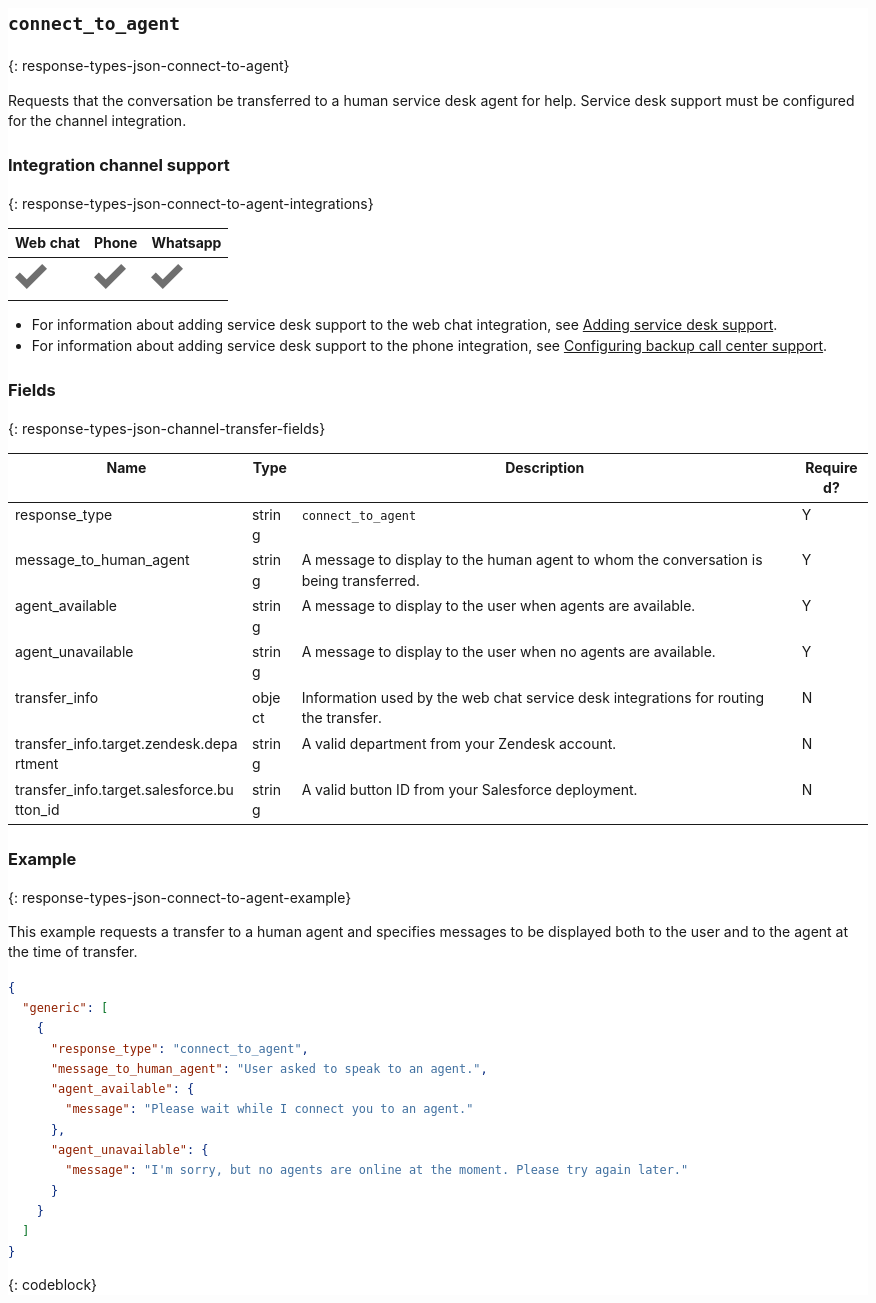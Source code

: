 

## `connect_to_agent`
{: response-types-json-connect-to-agent}

Requests that the conversation be transferred to a human service desk agent for help. Service desk support must be configured for the channel integration.

### Integration channel support
{: response-types-json-connect-to-agent-integrations}

| Web chat                          | Phone                             | Whatsapp                          |
|-----------------------------------|-----------------------------------|-----------------------------------|
| ![Yes](images/checkmark-icon.svg) | ![Yes](images/checkmark-icon.svg) | ![Yes](images/checkmark-icon.svg) |

- For information about adding service desk support to the web chat integration, see [Adding service desk support](/docs/watson-assistant?topic=watson-assistant-deploy-web-chat#deploy-web-chat-haa).
- For information about adding service desk support to the phone integration, see [Configuring backup call center support](/docs/watson-assistant?topic=watson-assistant-deploy-phone-config#deploy-phone-config-transfer-service).

### Fields
{: response-types-json-channel-transfer-fields}

| Name                   | Type   | Description        | Required? |
|------------------------|--------|--------------------|-----------|
| response_type          | string | `connect_to_agent` | Y         |
| message_to_human_agent | string | A message to display to the human agent to whom the conversation is being transferred. | Y |
| agent_available        | string | A message to display to the user when agents are available.                            | Y |
| agent_unavailable      | string | A message to display to the user when no agents are available.                         | Y |
| transfer_info          | object | Information used by the web chat service desk integrations for routing the transfer.   | N |
| transfer_info.target.zendesk.department | string | A valid department from your Zendesk account.                         | N |
| transfer_info.target.salesforce.button_id | string | A valid button ID from your Salesforce deployment.                  | N |

### Example
{: response-types-json-connect-to-agent-example}

This example requests a transfer to a human agent and specifies messages to be displayed both to the user and to the agent at the time of transfer.

```json
{
  "generic": [
    {
      "response_type": "connect_to_agent",
      "message_to_human_agent": "User asked to speak to an agent.",
      "agent_available": {
        "message": "Please wait while I connect you to an agent."
      },
      "agent_unavailable": {
        "message": "I'm sorry, but no agents are online at the moment. Please try again later."
      }
    }
  ]
}
```
{: codeblock}

